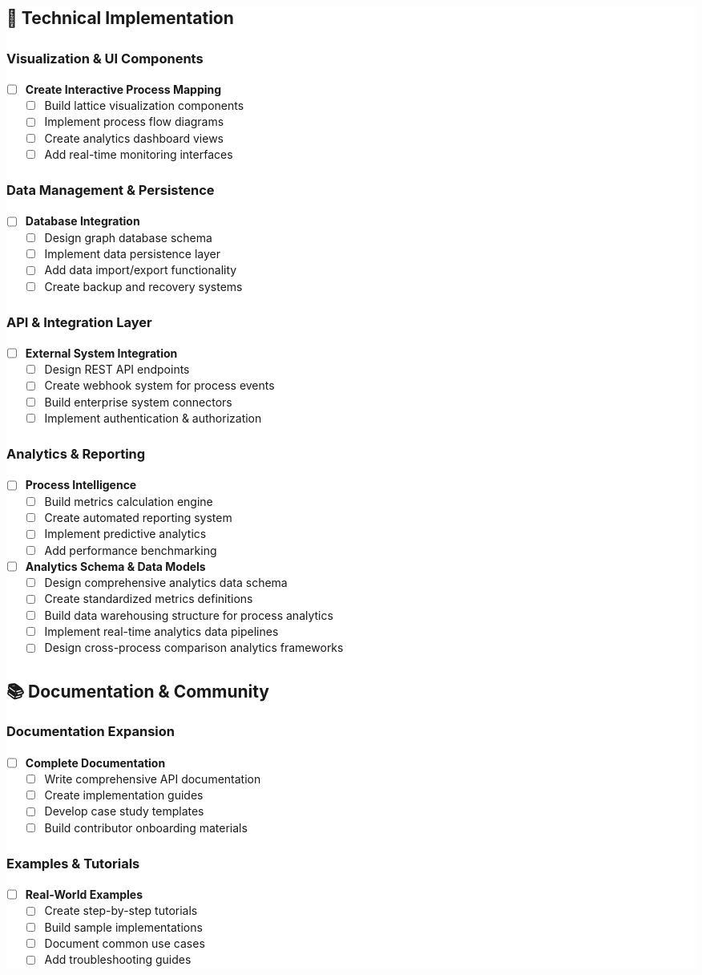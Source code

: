 ## 🔧 Technical Implementation

### Visualization & UI Components
- [ ] **Create Interactive Process Mapping**
  - [ ] Build lattice visualization components
  - [ ] Implement process flow diagrams
  - [ ] Create analytics dashboard views
  - [ ] Add real-time monitoring interfaces

### Data Management & Persistence
- [ ] **Database Integration**
  - [ ] Design graph database schema
  - [ ] Implement data persistence layer
  - [ ] Add data import/export functionality
  - [ ] Create backup and recovery systems

### API & Integration Layer
- [ ] **External System Integration**
  - [ ] Design REST API endpoints
  - [ ] Create webhook system for process events
  - [ ] Build enterprise system connectors
  - [ ] Implement authentication & authorization

### Analytics & Reporting
- [ ] **Process Intelligence**
  - [ ] Build metrics calculation engine
  - [ ] Create automated reporting system
  - [ ] Implement predictive analytics
  - [ ] Add performance benchmarking
- [ ] **Analytics Schema & Data Models**
  - [ ] Design comprehensive analytics data schema
  - [ ] Create standardized metrics definitions
  - [ ] Build data warehousing structure for process analytics
  - [ ] Implement real-time analytics data pipelines
  - [ ] Design cross-process comparison analytics frameworks

## 📚 Documentation & Community

### Documentation Expansion
- [ ] **Complete Documentation**
  - [ ] Write comprehensive API documentation
  - [ ] Create implementation guides
  - [ ] Develop case study templates
  - [ ] Build contributor onboarding materials

### Examples & Tutorials
- [ ] **Real-World Examples**
  - [ ] Create step-by-step tutorials
  - [ ] Build sample implementations
  - [ ] Document common use cases
  - [ ] Add troubleshooting guides

